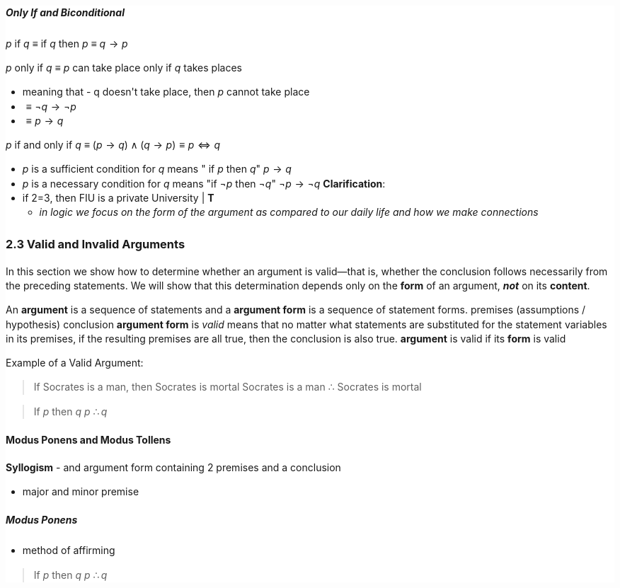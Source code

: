 
##### Only If and Biconditional 
$p$ if $q$ $\equiv$ if $q$ then $p$ $\equiv$ $q \rightarrow p$

$p$ only if $q$ $\equiv$ $p$ can take place only if $q$ takes places
- meaning that - q doesn't take place, then $p$ cannot take place
- $\equiv \neg q \rightarrow \neg p$
- $\equiv p \rightarrow q$

$p$ if and only if $q$ $\equiv$ $(p \rightarrow q) \land (q \rightarrow p) \equiv p \iff q$
- $p$ is a sufficient condition for $q$ means " if $p$ then $q$"   $p \rightarrow q$
- $p$ is a necessary condition for $q$ means "if  $\neg p$ then $\neg q$"   $\neg p \rightarrow \neg q$
**Clarification**:
- if 2=3, then FIU is a private University | **T**
	- *in logic we focus on the form of the argument as compared to our daily life and how we make connections*


### 2.3 Valid and Invalid Arguments
In this section we show how to determine whether an argument is valid—that is, whether the conclusion follows necessarily from the preceding statements. We will show that this determination depends only on the **form** of an argument, ***not*** on its **content**.

An **argument** is a sequence of statements and a **argument form** is a sequence of statement forms. 
premises (assumptions / hypothesis) 
conclusion
**argument form** is *valid* means that no matter what  statements are substituted for the statement variables in its premises, if the resulting premises are all true, then the conclusion is also true.
**argument** is valid if its **form** is valid 


Example of a Valid Argument:

> If Socrates is a man, then Socrates is mortal
> Socrates is a man
> $\therefore$ Socrates is mortal

> If $p$ then $q$
> $p$
> $\therefore q$


#### Modus Ponens and Modus Tollens

**Syllogism** - and argument form containing 2 premises and a conclusion
- major and minor premise

##### Modus Ponens
- method of affirming 


> If $p$ then $q$
> $p$
> $\therefore q$
